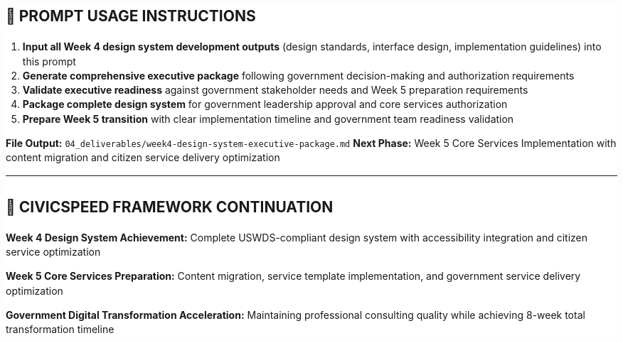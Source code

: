 
## 🔄 **PROMPT USAGE INSTRUCTIONS**

1. **Input all Week 4 design system development outputs** (design standards, interface design, implementation guidelines) into this prompt
2. **Generate comprehensive executive package** following government decision-making and authorization requirements
3. **Validate executive readiness** against government stakeholder needs and Week 5 preparation requirements
4. **Package complete design system** for government leadership approval and core services authorization
5. **Prepare Week 5 transition** with clear implementation timeline and government team readiness validation

**File Output:** `04_deliverables/week4-design-system-executive-package.md`
**Next Phase:** Week 5 Core Services Implementation with content migration and citizen service delivery optimization

---

## 🎯 **CIVICSPEED FRAMEWORK CONTINUATION**

**Week 4 Design System Achievement:** Complete USWDS-compliant design system with accessibility integration and citizen service optimization

**Week 5 Core Services Preparation:** Content migration, service template implementation, and government service delivery optimization

**Government Digital Transformation Acceleration:** Maintaining professional consulting quality while achieving 8-week total transformation timeline
